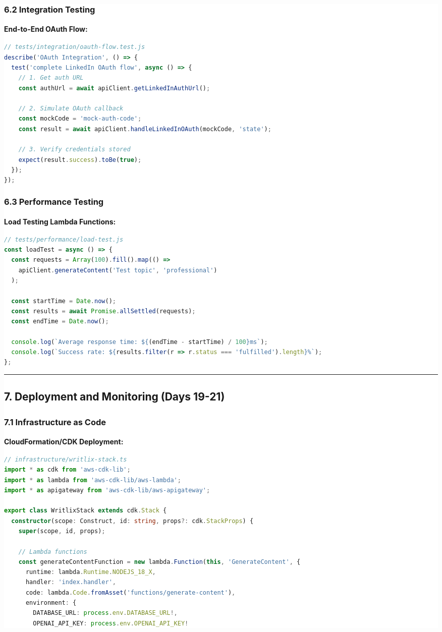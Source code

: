 ### 6.2 Integration Testing

**End-to-End OAuth Flow:**
```javascript
// tests/integration/oauth-flow.test.js
describe('OAuth Integration', () => {
  test('complete LinkedIn OAuth flow', async () => {
    // 1. Get auth URL
    const authUrl = await apiClient.getLinkedInAuthUrl();
    
    // 2. Simulate OAuth callback
    const mockCode = 'mock-auth-code';
    const result = await apiClient.handleLinkedInOAuth(mockCode, 'state');
    
    // 3. Verify credentials stored
    expect(result.success).toBe(true);
  });
});
```

### 6.3 Performance Testing

**Load Testing Lambda Functions:**
```javascript
// tests/performance/load-test.js
const loadTest = async () => {
  const requests = Array(100).fill().map(() => 
    apiClient.generateContent('Test topic', 'professional')
  );
  
  const startTime = Date.now();
  const results = await Promise.allSettled(requests);
  const endTime = Date.now();
  
  console.log(`Average response time: ${(endTime - startTime) / 100}ms`);
  console.log(`Success rate: ${results.filter(r => r.status === 'fulfilled').length}%`);
};
```

---

## 7. Deployment and Monitoring (Days 19-21)

### 7.1 Infrastructure as Code

**CloudFormation/CDK Deployment:**
```typescript
// infrastructure/writlix-stack.ts
import * as cdk from 'aws-cdk-lib';
import * as lambda from 'aws-cdk-lib/aws-lambda';
import * as apigateway from 'aws-cdk-lib/aws-apigateway';

export class WritlixStack extends cdk.Stack {
  constructor(scope: Construct, id: string, props?: cdk.StackProps) {
    super(scope, id, props);
    
    // Lambda functions
    const generateContentFunction = new lambda.Function(this, 'GenerateContent', {
      runtime: lambda.Runtime.NODEJS_18_X,
      handler: 'index.handler',
      code: lambda.Code.fromAsset('functions/generate-content'),
      environment: {
        DATABASE_URL: process.env.DATABASE_URL!,
        OPENAI_API_KEY: process.env.OPENAI_API_KEY!
```